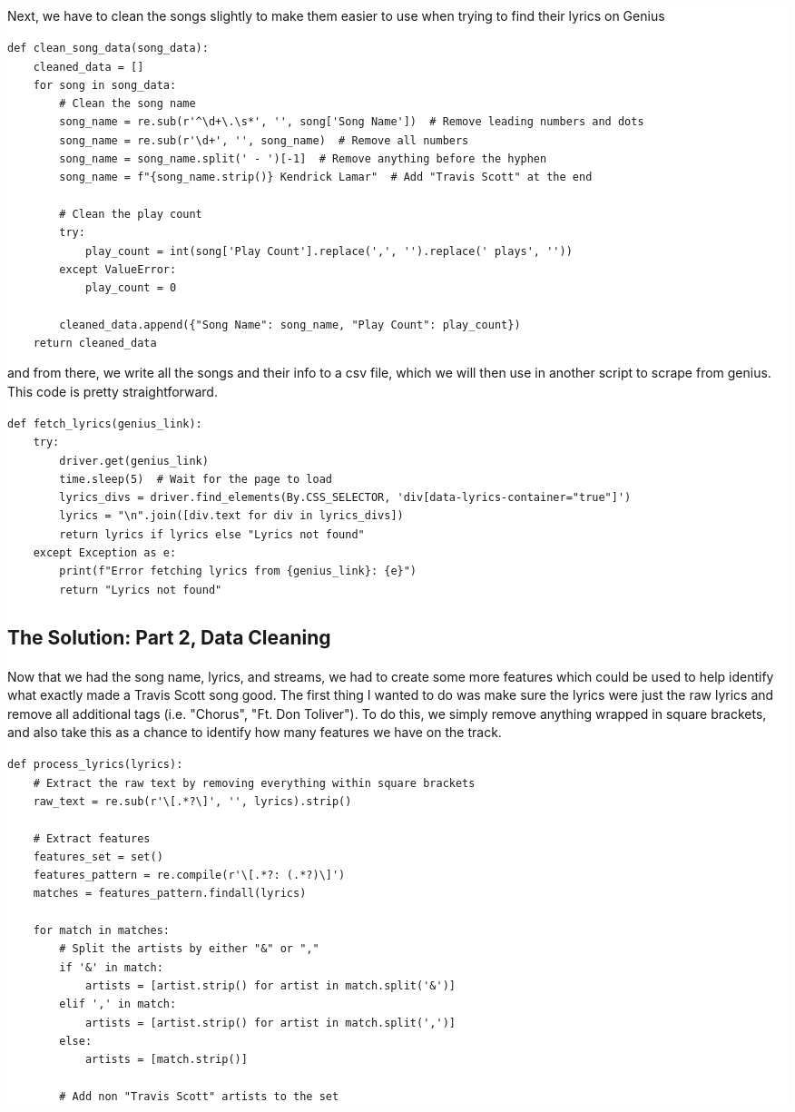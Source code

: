 Next, we have to clean the songs slightly to make them easier to use when trying to find their lyrics on Genius
```
def clean_song_data(song_data):
    cleaned_data = []
    for song in song_data:
        # Clean the song name
        song_name = re.sub(r'^\d+\.\s*', '', song['Song Name'])  # Remove leading numbers and dots
        song_name = re.sub(r'\d+', '', song_name)  # Remove all numbers
        song_name = song_name.split(' - ')[-1]  # Remove anything before the hyphen
        song_name = f"{song_name.strip()} Kendrick Lamar"  # Add "Travis Scott" at the end

        # Clean the play count
        try:
            play_count = int(song['Play Count'].replace(',', '').replace(' plays', ''))
        except ValueError:
            play_count = 0

        cleaned_data.append({"Song Name": song_name, "Play Count": play_count})
    return cleaned_data
```

and from there, we write all the songs and their info to a csv file, which we will then use in another script to scrape from genius. This code is pretty straightforward.
```
def fetch_lyrics(genius_link):
    try:
        driver.get(genius_link)
        time.sleep(5)  # Wait for the page to load
        lyrics_divs = driver.find_elements(By.CSS_SELECTOR, 'div[data-lyrics-container="true"]')
        lyrics = "\n".join([div.text for div in lyrics_divs])
        return lyrics if lyrics else "Lyrics not found"
    except Exception as e:
        print(f"Error fetching lyrics from {genius_link}: {e}")
        return "Lyrics not found"
```

## The Solution: Part 2, Data Cleaning

Now that we had the song name, lyrics, and streams, we had to create some more features which could be used to help identify what exactly made a Travis Scott song good. The first thing I wanted to do was make sure the lyrics were just the raw lyrics and remove all additional tags (i.e. "Chorus", "Ft. Don Toliver"). To do this, we simply remove anything wrapped in square brackets, and also take this as a chance to identify how many features we have on the track.

```
def process_lyrics(lyrics):
    # Extract the raw text by removing everything within square brackets
    raw_text = re.sub(r'\[.*?\]', '', lyrics).strip()

    # Extract features
    features_set = set()
    features_pattern = re.compile(r'\[.*?: (.*?)\]')
    matches = features_pattern.findall(lyrics)

    for match in matches:
        # Split the artists by either "&" or ","
        if '&' in match:
            artists = [artist.strip() for artist in match.split('&')]
        elif ',' in match:
            artists = [artist.strip() for artist in match.split(',')]
        else:
            artists = [match.strip()]

        # Add non "Travis Scott" artists to the set
```